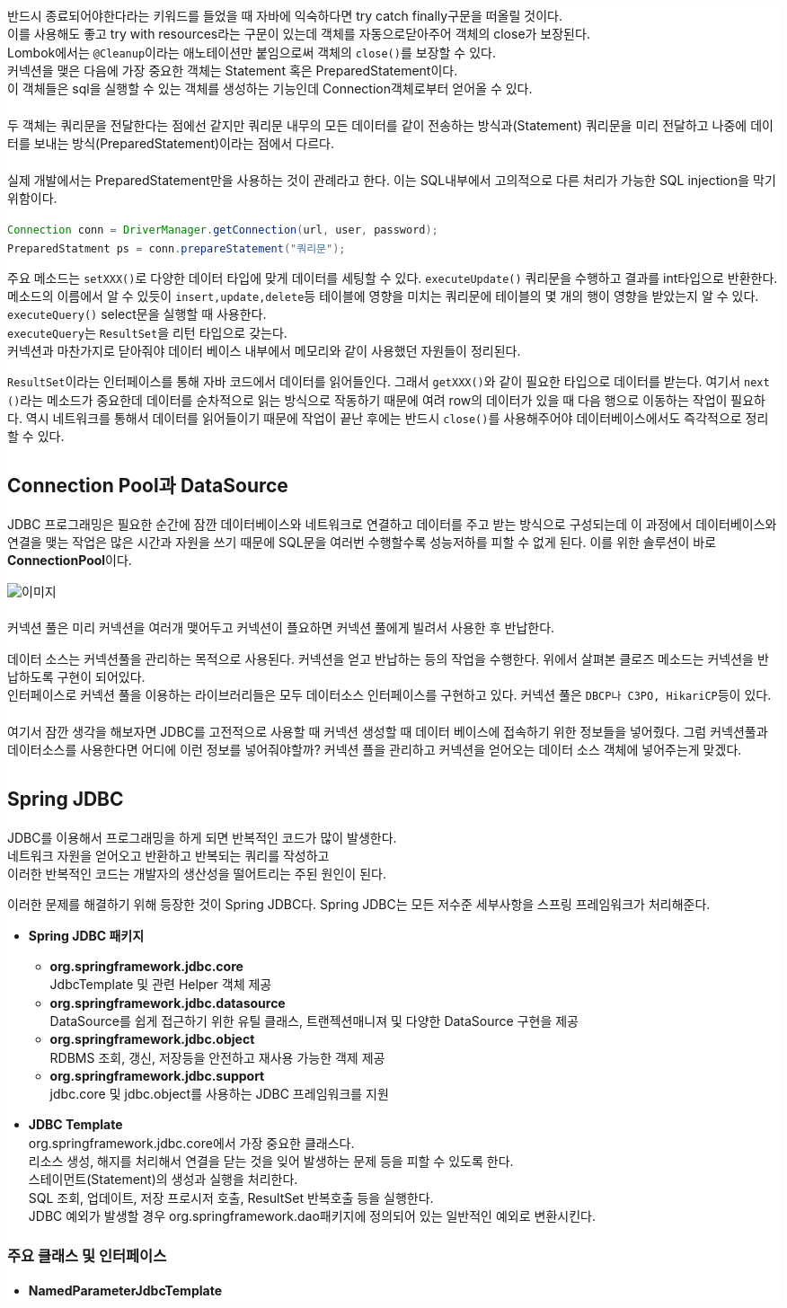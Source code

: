  반드시 종료되어야한다라는 키워드를 들었을 때 자바에 익숙하다면 try catch finally구문을 떠올릴 것이다.<br> 이를 사용해도 좋고 try with resources라는 구문이 있는데 객체를 자동으로닫아주어 객체의 close가 보장된다.<br>Lombok에서는 ```@Cleanup```이라는 애노테이션만 붙임으로써 객체의 ```close()```를 보장할 수 있다.<br>
 커넥션을 맺은 다음에 가장 중요한 객체는 Statement 혹은 PreparedStatement이다.<br>
 이 객체들은 sql을 실행할 수 있는 객체를 생성하는 기능인데 Connection객체로부터 얻어올 수 있다.<br><br>
 두 객체는 쿼리문을 전달한다는 점에선 같지만 쿼리문 내무의 모든 데이터를 같이 전송하는 방식과(Statement) 쿼리문을 미리 전달하고 나중에 데이터를 보내는 방식(PreparedStatement)이라는 점에서 다르다.<br><br>
 실제 개발에서는 PreparedStatement만을 사용하는 것이 관례라고 한다. 이는 SQL내부에서 고의적으로 다른 처리가 가능한 SQL injection을 막기 위함이다.

 ```java
 Connection conn = DriverManager.getConnection(url, user, password);
 PreparedStatment ps = conn.prepareStatement("쿼리문");
 ```
 주요 메소드는 ```setXXX()```로 다양한 데이터 타입에 맞게 데이터를 세팅할 수 있다.
 ```executeUpdate()``` 쿼리문을 수행하고 결과를 int타입으로 반환한다.<br> 메소드의 이름에서 알 수 있듯이 ```insert,update,delete```등 테이블에 영향을 미치는 쿼리문에 테이블의 몇 개의 행이 영향을 받았는지 알 수 있다.<br>
 ```executeQuery()``` select문을 실행할 때 사용한다.<br> ```executeQuery```는 ```ResultSet```을 리턴 타입으로 갖는다.<br> 커넥션과 마찬가지로 닫아줘야 데이터 베이스 내부에서 메모리와 같이 사용했던 자원들이 정리된다.<br>

 ```ResultSet```이라는 인터페이스를 통해 자바 코드에서 데이터를 읽어들인다. 그래서 ```getXXX()```와 같이 필요한 타입으로 데이터를 받는다. 여기서 ```next()```라는 메소드가 중요한데 데이터를 순차적으로 읽는 방식으로 작동하기 때문에 여려 row의 데이터가 있을 때 다음 행으로 이동하는 작업이 필요하다. 역시 네트워크를 통해서 데이터를 읽어들이기 때문에 작업이 끝난 후에는 반드시 ```close()```를 사용해주어야 데이터베이스에서도 즉각적으로 정리할 수 있다.

## Connection Pool과 DataSource

  JDBC 프로그래밍은 필요한 순간에 잠깐 데이터베이스와 네트워크로 연결하고 데이터를 주고 받는 방식으로 구성되는데 이 과정에서 데이터베이스와 연결을 맺는 작업은 많은 시간과 자원을 쓰기 때문에 SQL문을 여러번 수행할수록 성능저하를 피할 수 없게 된다. 이를 위한 솔루션이 바로 <b>ConnectionPool</b>이다.

 ![이미지](https://cphinf.pstatic.net/mooc/20180208_14/15180684447693OANG_JPEG/3_8_2_ConnectionPool.jpg?type=w760)<br><br>
커넥션 풀은 미리 커넥션을 여러개 맺어두고 커넥션이 플요하면 커넥션 풀에게 빌려서 사용한 후 반납한다.

데이터 소스는 커넥션풀을 관리하는 목적으로 사용된다. 커넥션을 얻고 반납하는 등의 작업을 수행한다. 위에서 살펴본 클로즈 메소드는 커넥션을 반납하도록 구현이 되어있다.<br> 인터페이스로 커넥션 풀을 이용하는 라이브러리들은 모두 데이터소스 인터페이스를 구현하고 있다. 커넥션 풀은 	```DBCP나 C3PO, HikariCP```등이 있다.<br><br>
여기서 잠깐 생각을 해보자면 JDBC를 고전적으로 사용할 때 커넥션 생성할 때 데이터 베이스에 접속하기 위한 정보들을 넣어줬다. 그럼 커넥션풀과 데이터소스를 사용한다면 어디에 이런 정보를 넣어줘야할까? 커넥션 플을 관리하고 커넥션을 얻어오는 데이터 소스 객체에 넣어주는게 맞겠다.

## Spring JDBC

JDBC를 이용해서 프로그래밍을 하게 되면 반복적인 코드가 많이 발생한다.<br>
네트워크 자원을 얻어오고 반환하고 반복되는 쿼리를 작성하고<br>
이러한 반복적인 코드는 개발자의 생산성을 떨어트리는 주된 원인이 된다.

이러한 문제를 해결하기 위해 등장한 것이 Spring JDBC다.
Spring JDBC는 모든 저수준 세부사항을 스프링 프레임워크가 처리해준다.

* <b>Spring JDBC 패키지</b>

  * <b>org.springframework.jdbc.core</b><br>
	  JdbcTemplate 및 관련 Helper 객체 제공
  * <b>org.springframework.jdbc.datasource</b><br>
		DataSource를 쉽게 접근하기 위한 유틸 클래스, 트랜젝션매니져 및 다양한 DataSource 구현을 제공
  * <b>org.springframework.jdbc.object</b><br>
    RDBMS 조회, 갱신, 저장등을 안전하고 재사용 가능한 객제 제공
  * <b>org.springframework.jdbc.support</b><br>
		jdbc.core 및 jdbc.object를 사용하는 JDBC 프레임워크를 지원

* <b>JDBC Template</b><br>
	org.springframework.jdbc.core에서 가장 중요한 클래스다.<br>
  리소스 생성, 해지를 처리해서 연결을 닫는 것을 잊어 발생하는 문제 등을 피할 수 있도록 한다.<br>
  스테이먼트(Statement)의 생성과 실행을 처리한다.<br>
  SQL 조회, 업데이트, 저장 프로시저 호출, ResultSet 반복호출 등을 실행한다.<br>
  JDBC 예외가 발생할 경우 org.springframework.dao패키지에 정의되어 있는 일반적인 예외로 변환시킨다.<br>

### 주요 클래스 및 인터페이스

* <b>NamedParameterJdbcTemplate</b>
 ```